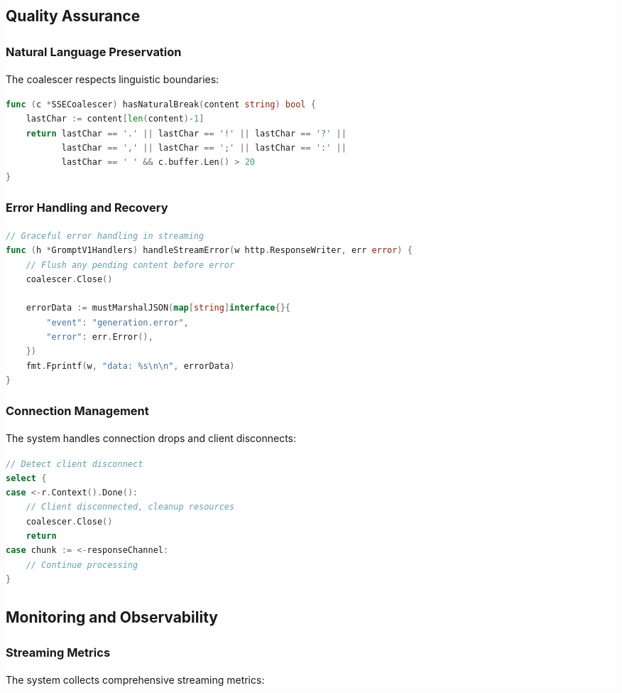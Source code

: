 ## Quality Assurance

### Natural Language Preservation

The coalescer respects linguistic boundaries:

```go
func (c *SSECoalescer) hasNaturalBreak(content string) bool {
    lastChar := content[len(content)-1]
    return lastChar == '.' || lastChar == '!' || lastChar == '?' ||
           lastChar == ',' || lastChar == ';' || lastChar == ':' ||
           lastChar == ' ' && c.buffer.Len() > 20
}
```

### Error Handling and Recovery

```go
// Graceful error handling in streaming
func (h *GromptV1Handlers) handleStreamError(w http.ResponseWriter, err error) {
    // Flush any pending content before error
    coalescer.Close()

    errorData := mustMarshalJSON(map[string]interface{}{
        "event": "generation.error",
        "error": err.Error(),
    })
    fmt.Fprintf(w, "data: %s\n\n", errorData)
}
```

### Connection Management

The system handles connection drops and client disconnects:

```go
// Detect client disconnect
select {
case <-r.Context().Done():
    // Client disconnected, cleanup resources
    coalescer.Close()
    return
case chunk := <-responseChannel:
    // Continue processing
}
```

## Monitoring and Observability

### Streaming Metrics

The system collects comprehensive streaming metrics:
